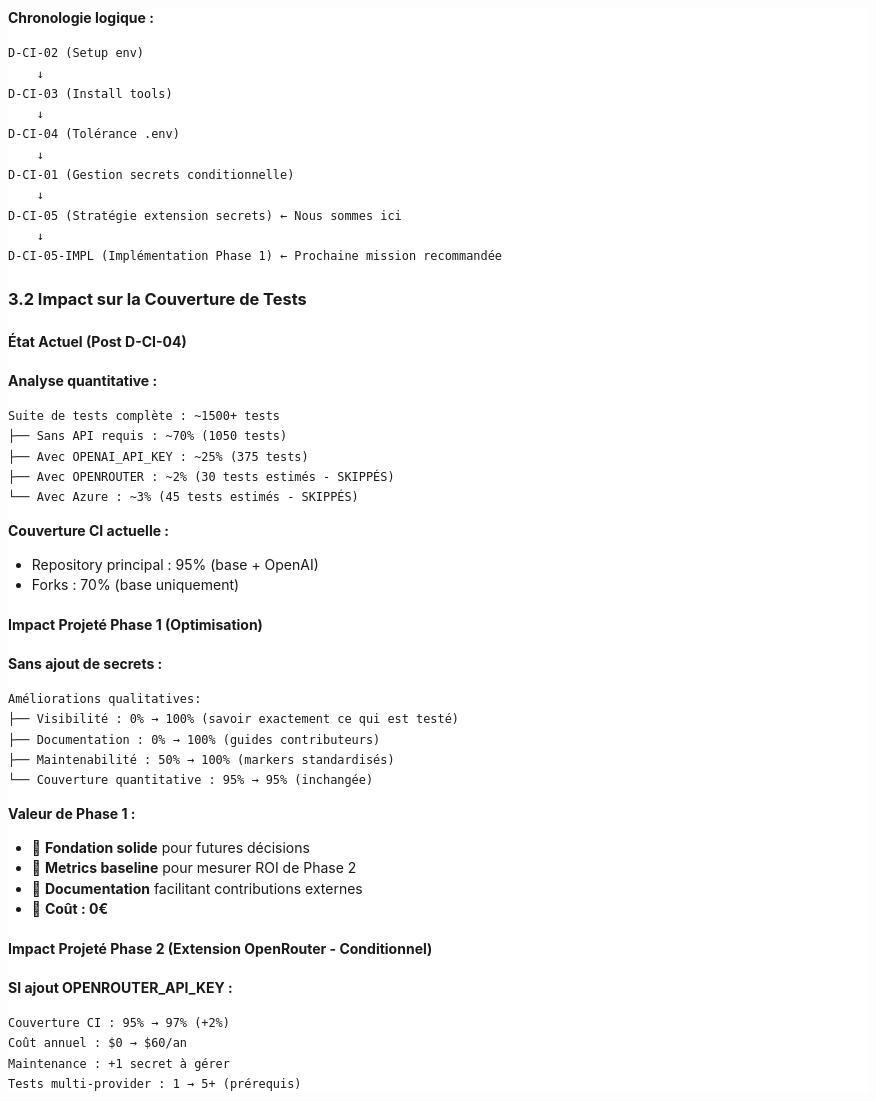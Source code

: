 **Chronologie logique :**
```
D-CI-02 (Setup env) 
    ↓
D-CI-03 (Install tools)
    ↓
D-CI-04 (Tolérance .env)
    ↓
D-CI-01 (Gestion secrets conditionnelle)
    ↓
D-CI-05 (Stratégie extension secrets) ← Nous sommes ici
    ↓
D-CI-05-IMPL (Implémentation Phase 1) ← Prochaine mission recommandée
```

### 3.2 Impact sur la Couverture de Tests

#### État Actuel (Post D-CI-04)

**Analyse quantitative :**
```
Suite de tests complète : ~1500+ tests
├── Sans API requis : ~70% (1050 tests)
├── Avec OPENAI_API_KEY : ~25% (375 tests)
├── Avec OPENROUTER : ~2% (30 tests estimés - SKIPPÉS)
└── Avec Azure : ~3% (45 tests estimés - SKIPPÉS)
```

**Couverture CI actuelle :**
- Repository principal : 95% (base + OpenAI)
- Forks : 70% (base uniquement)

#### Impact Projeté Phase 1 (Optimisation)

**Sans ajout de secrets :**
```
Améliorations qualitatives:
├── Visibilité : 0% → 100% (savoir exactement ce qui est testé)
├── Documentation : 0% → 100% (guides contributeurs)
├── Maintenabilité : 50% → 100% (markers standardisés)
└── Couverture quantitative : 95% → 95% (inchangée)
```

**Valeur de Phase 1 :**
- 🎯 **Fondation solide** pour futures décisions
- 🎯 **Metrics baseline** pour mesurer ROI de Phase 2
- 🎯 **Documentation** facilitant contributions externes
- 🎯 **Coût : 0€**

#### Impact Projeté Phase 2 (Extension OpenRouter - Conditionnel)

**SI ajout OPENROUTER_API_KEY :**
```
Couverture CI : 95% → 97% (+2%)
Coût annuel : $0 → $60/an
Maintenance : +1 secret à gérer
Tests multi-provider : 1 → 5+ (prérequis)
```
